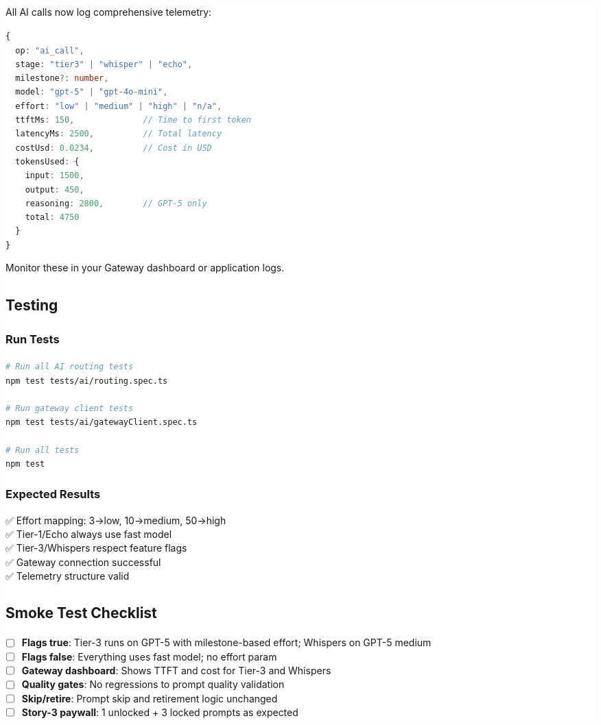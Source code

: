 All AI calls now log comprehensive telemetry:

```typescript
{
  op: "ai_call",
  stage: "tier3" | "whisper" | "echo",
  milestone?: number,
  model: "gpt-5" | "gpt-4o-mini",
  effort: "low" | "medium" | "high" | "n/a",
  ttftMs: 150,              // Time to first token
  latencyMs: 2500,          // Total latency
  costUsd: 0.0234,          // Cost in USD
  tokensUsed: {
    input: 1500,
    output: 450,
    reasoning: 2800,        // GPT-5 only
    total: 4750
  }
}
```

Monitor these in your Gateway dashboard or application logs.

## Testing

### Run Tests

```bash
# Run all AI routing tests
npm test tests/ai/routing.spec.ts

# Run gateway client tests
npm test tests/ai/gatewayClient.spec.ts

# Run all tests
npm test
```

### Expected Results

✅ Effort mapping: 3→low, 10→medium, 50→high  
✅ Tier-1/Echo always use fast model  
✅ Tier-3/Whispers respect feature flags  
✅ Gateway connection successful  
✅ Telemetry structure valid  

## Smoke Test Checklist

- [ ] **Flags true**: Tier-3 runs on GPT-5 with milestone-based effort; Whispers on GPT-5 medium
- [ ] **Flags false**: Everything uses fast model; no effort param
- [ ] **Gateway dashboard**: Shows TTFT and cost for Tier-3 and Whispers
- [ ] **Quality gates**: No regressions to prompt quality validation
- [ ] **Skip/retire**: Prompt skip and retirement logic unchanged
- [ ] **Story-3 paywall**: 1 unlocked + 3 locked prompts as expected
